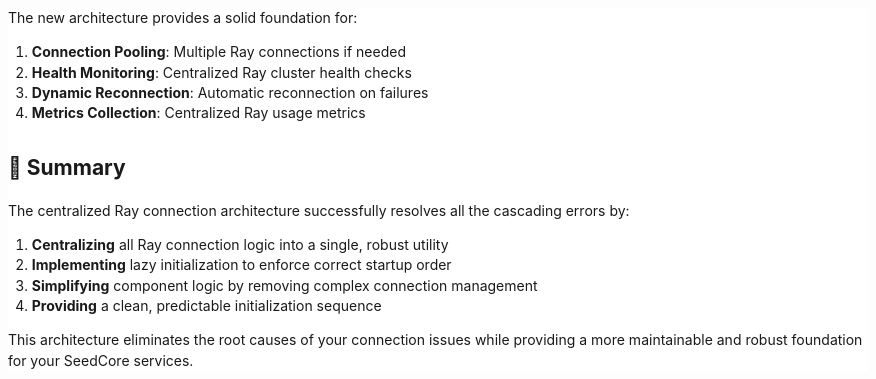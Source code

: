 The new architecture provides a solid foundation for:

1. **Connection Pooling**: Multiple Ray connections if needed
2. **Health Monitoring**: Centralized Ray cluster health checks
3. **Dynamic Reconnection**: Automatic reconnection on failures
4. **Metrics Collection**: Centralized Ray usage metrics

## 📝 Summary

The centralized Ray connection architecture successfully resolves all the cascading errors by:

1. **Centralizing** all Ray connection logic into a single, robust utility
2. **Implementing** lazy initialization to enforce correct startup order
3. **Simplifying** component logic by removing complex connection management
4. **Providing** a clean, predictable initialization sequence

This architecture eliminates the root causes of your connection issues while providing a more maintainable and robust foundation for your SeedCore services.

